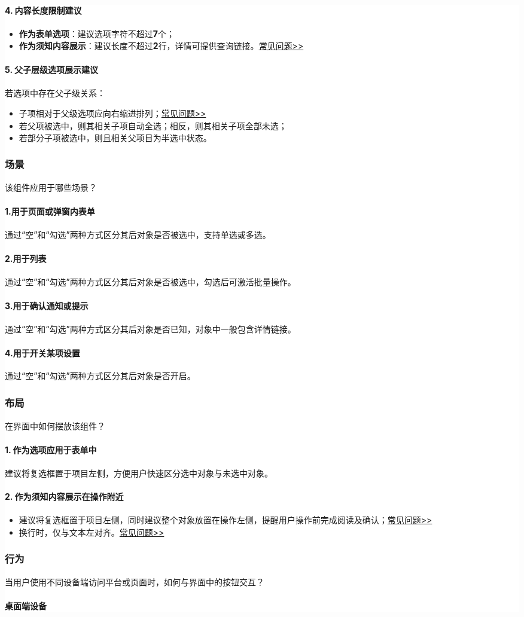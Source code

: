 

#### 4. 内容长度限制建议

- **作为表单选项**：建议选项字符不超过**7**个；
- **作为须知内容展示**：建议长度不超过**2**行，详情可提供查询链接。[常见问题>>](#须知内容建议不超过2行)

#### 5. 父子层级选项展示建议
若选项中存在父子级关系：
- 子项相对于父级选项应向右缩进排列；[常见问题>>](#父子层级选项从操作逻辑到展示上需区分)
- 若父项被选中，则其相关子项自动全选；相反，则其相关子项全部未选；
- 若部分子项被选中，则且相关父项目为半选中状态。



### 场景

该组件应用于哪些场景？

#### 1.用于页面或弹窗内表单

通过“空”和“勾选”两种方式区分其后对象是否被选中，支持单选或多选。

#### 2.用于列表

通过“空”和“勾选”两种方式区分其后对象是否被选中，勾选后可激活批量操作。

#### 3.用于确认通知或提示

通过“空”和“勾选”两种方式区分其后对象是否已知，对象中一般包含详情链接。

#### 4.用于开关某项设置

通过“空”和“勾选”两种方式区分其后对象是否开启。



### 布局

在界面中如何摆放该组件？

#### 1. 作为选项应用于表单中

建议将复选框置于项目左侧，方便用户快速区分选中对象与未选中对象。



#### 2. 作为须知内容展示在操作附近

- 建议将复选框置于项目左侧，同时建议整个对象放置在操作左侧，提醒用户操作前完成阅读及确认；[常见问题>>](#操作前须知内容应靠近操作按钮)
- 换行时，仅与文本左对齐。[常见问题>>](#勾选框不要被文案包裹)



### 行为

当用户使用不同设备端访问平台或页面时，如何与界面中的按钮交互？

#### 桌面端设备
